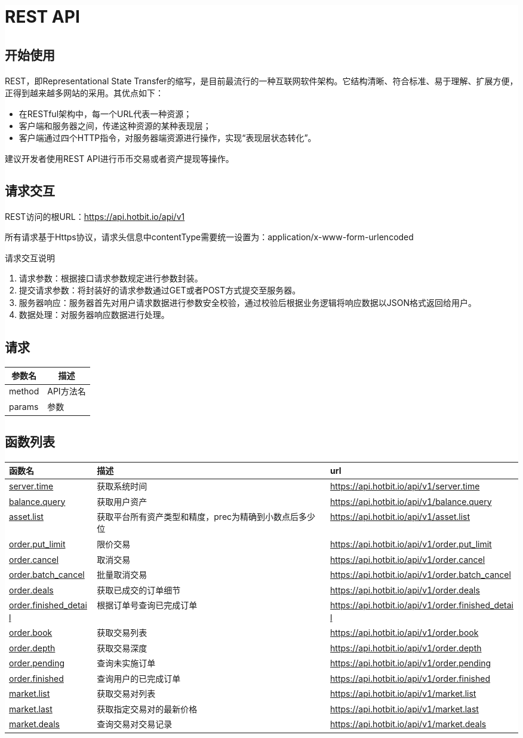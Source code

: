 # REST API    

## 开始使用    

REST，即Representational State Transfer的缩写，是目前最流行的一种互联网软件架构。它结构清晰、符合标准、易于理解、扩展方便，正得到越来越多网站的采用。其优点如下：    
- 在RESTful架构中，每一个URL代表一种资源；    
- 客户端和服务器之间，传递这种资源的某种表现层；    
- 客户端通过四个HTTP指令，对服务器端资源进行操作，实现“表现层状态转化”。   

建议开发者使用REST API进行币币交易或者资产提现等操作。    
    
## 请求交互    

REST访问的根URL：<https://api.hotbit.io/api/v1>  

所有请求基于Https协议，请求头信息中contentType需要统一设置为：application/x-www-form-urlencoded

请求交互说明    

1. 请求参数：根据接口请求参数规定进行参数封装。    
2. 提交请求参数：将封装好的请求参数通过GET或者POST方式提交至服务器。    
3. 服务器响应：服务器首先对用户请求数据进行参数安全校验，通过校验后根据业务逻辑将响应数据以JSON格式返回给用户。    
4. 数据处理：对服务器响应数据进行处理。 

## 请求 

|参数名|描述|
| -----    | -----  |
|method|API方法名|
|params|参数|


## 函数列表

|函数名|描述|url|
| :-----    | :-----   | :-----   | 
|[server.time](#servertime)| 获取系统时间 |https://api.hotbit.io/api/v1/server.time| |
|[balance.query](#balancequery)| 获取用户资产 |https://api.hotbit.io/api/v1/balance.query| api_key=5eae7322-6f92-873a-9bc214fd61517ec&sign=FDCAFAF85A38970E4D84F6F286A2879E&assets=["BTC","ETH"]|
|[asset.list](#assetlist)|获取平台所有资产类型和精度，prec为精确到小数点后多少位|https://api.hotbit.io/api/v1/asset.list| |
|[order.put_limit](#orderput_limit)|限价交易|https://api.hotbit.io/api/v1/order.put_limit|api_key=5eae7322-6f92-873a-e9bc214fd61517ec&sign=FDCAFAF85A38970E4D84F6F286A2879E&market=ETH/BTC&side=1&amount=10&price=100 |
|[order.cancel](#ordercancel)|取消交易|https://api.hotbit.io/api/v1/order.cancel| api_key=5eae7322-6f92-873a-e9bc214fd61517ec&sign=FDCAFAF85A38970E4D84F6F286A2879E&market=BTC/ETH&order_id=1|
|[order.batch_cancel](#orderbatch_cancel)|批量取消交易|https://api.hotbit.io/api/v1/order.batch_cancel| api_key=5eae7322-6f92-873a-e9bc214fd61517ec&sign=FDCAFAF85A38970E4D84F6F286A2879E&market=BTC/ETH&orders_id=[1,2]|
|[order.deals](#orderdeals)|获取已成交的订单细节|https://api.hotbit.io/api/v1/order.deals| api_key=5eae7322-6f92-873a-e9bc214fd61517ec&sign=FDCAFAF85A38970E4D84F6F286A2879E&order_id=100&limit=10|
|[order.finished_detail](#orderfinished_detail)|根据订单号查询已完成订单|https://api.hotbit.io/api/v1/order.finished_detail| api_key=5eae7322-6f92-873a-e9bc214fd61517ec&sign=FDCAFAF85A38970E4D84F6F286A2879E&order_id=1|
|[order.book](#orderbook)|获取交易列表|https://api.hotbit.io/api/v1/order.book|market=ETH/BTC&side=1&offset=0&limit=10 |
|[order.depth](#orderdepth)|获取交易深度|https://api.hotbit.io/api/v1/order.depth|market=ETH/BTC&limit=100&interval=1e-8 |
|[order.pending](#orderpending)|查询未实施订单|https://api.hotbit.io/api/v1/order.pending| api_key=5eae7322-6f92-873a-e9bc214fd61517ec&sign=FDCAFAF85A38970E4D84F6F286A2879E&market=ETH/BTC&offset=0&limit=100|
|[order.finished](#orderfinished)|查询用户的已完成订单|https://api.hotbit.io/api/v1/order.finished|api_key=5eae7322-6f92-873a-e9bc214fd61517ec&sign=FDCAFAF85A38970E4D84F6F286A2879E&market=ETH/BTC&start_time=1511967657&end_time =1512050400&offset=0&limit=100&side=1 |
|[market.list](#marketlist)|获取交易对列表|https://api.hotbit.io/api/v1/market.list| |
|[market.last](#marketlast)|获取指定交易对的最新价格|https://api.hotbit.io/api/v1/market.last| market=ETH/BTC|
|[market.deals](#marketdeals)|查询交易对交易记录|https://api.hotbit.io/api/v1/market.deals| market=ETH/BTC&limit=10&last_id=1521100930|